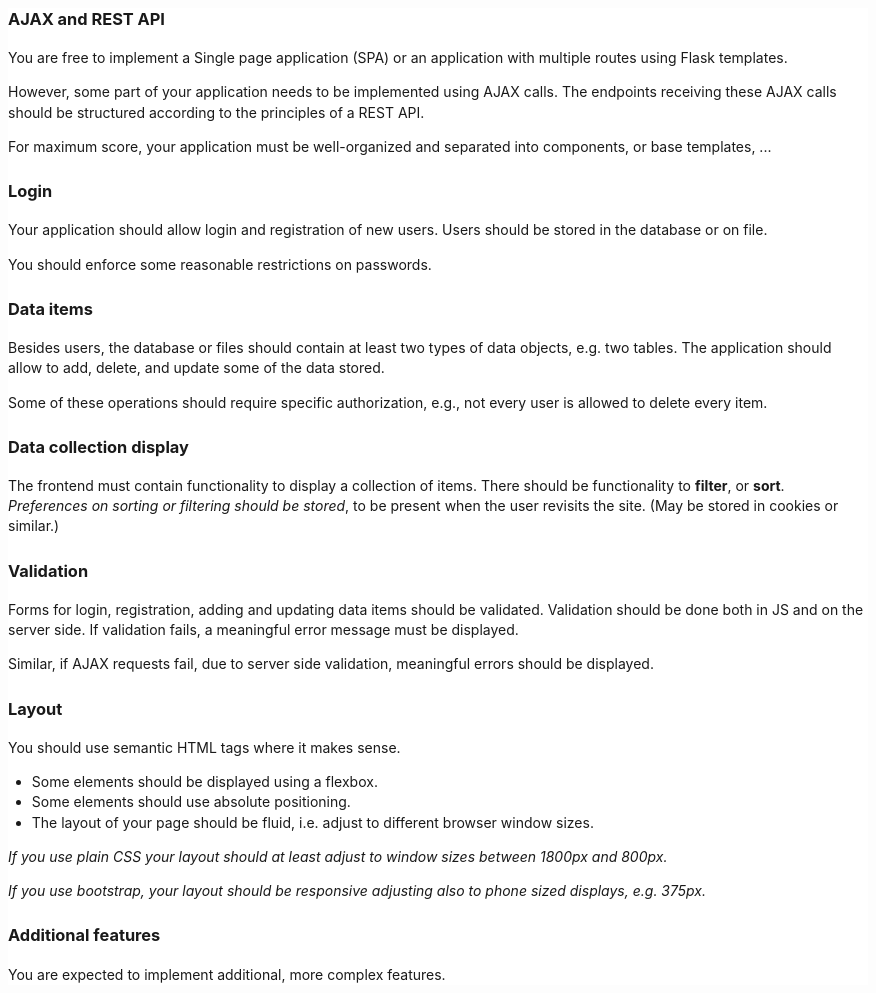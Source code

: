### AJAX and REST API

You are free to implement a Single page application (SPA) or an application with multiple routes using Flask templates.

However, some part of your application needs to be implemented using AJAX calls.
The endpoints receiving these AJAX calls should be structured according to the principles of a REST API.

For maximum score, your application must be well-organized and separated into components, or base templates, ...

### Login
Your application should allow login and registration of new users.
Users should be stored in the database or on file.

You should enforce some reasonable restrictions on passwords.

### Data items
Besides users, the database or files should contain at least two types of data objects, e.g. two tables. 
The application should allow to add, delete, and update some of the data stored.

Some of these operations should require specific authorization, e.g., not every user is allowed to delete every item.

### Data collection display
The frontend must contain functionality to display a collection of items.
There should be functionality to **filter**, or **sort**.
*Preferences on sorting or filtering should be stored*, to be present when the user revisits the site. (May be stored in cookies or similar.)

### Validation
Forms for login, registration, adding and updating data items should be validated.
Validation should be done both in JS and on the server side.
If validation fails, a meaningful error message must be displayed.

Similar, if AJAX requests fail, due to server side validation, meaningful errors should be displayed.

### Layout
You should use semantic HTML tags where it makes sense.

- Some elements should be displayed using a flexbox.
- Some elements should use absolute positioning.
- The layout of your page should be fluid, i.e. adjust to different browser window sizes.

*If you use plain CSS your layout should at least adjust to window sizes between 1800px and 800px.*

*If you use bootstrap, your layout should be responsive adjusting also to phone sized displays, e.g. 375px.*


### Additional features
You are expected to implement additional, more complex features.
